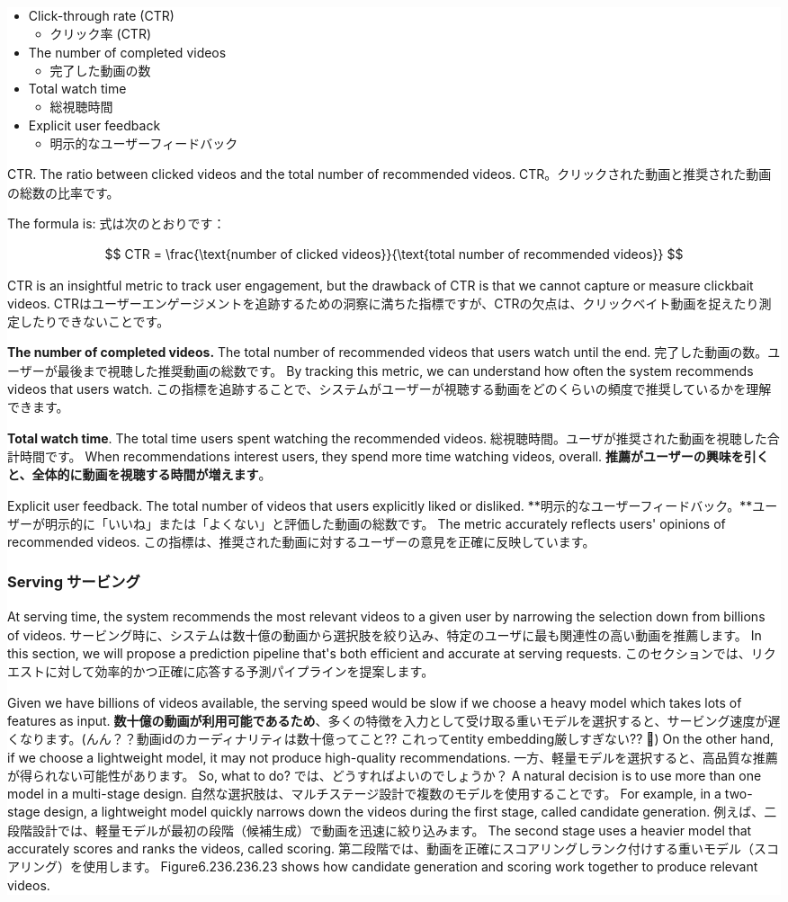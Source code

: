 - Click-through rate (CTR) 
  - クリック率 (CTR)
- The number of completed videos 
  - 完了した動画の数
- Total watch time 
  - 総視聴時間
- Explicit user feedback 
  - 明示的なユーザーフィードバック

CTR. The ratio between clicked videos and the total number of recommended videos. 
CTR。クリックされた動画と推奨された動画の総数の比率です。

The formula is: 
式は次のとおりです：

$$
CTR = \frac{\text{number of clicked videos}}{\text{total number of recommended videos}}
$$

CTR is an insightful metric to track user engagement, but the drawback of CTR is that we cannot capture or measure clickbait videos. 
CTRはユーザーエンゲージメントを追跡するための洞察に満ちた指標ですが、CTRの欠点は、クリックベイト動画を捉えたり測定したりできないことです。

**The number of completed videos.** The total number of recommended videos that users watch until the end. 
完了した動画の数。ユーザーが最後まで視聴した推奨動画の総数です。
By tracking this metric, we can understand how often the system recommends videos that users watch. 
この指標を追跡することで、システムがユーザーが視聴する動画をどのくらいの頻度で推奨しているかを理解できます。

**Total watch time**. The total time users spent watching the recommended videos. 
総視聴時間。ユーザが推奨された動画を視聴した合計時間です。
When recommendations interest users, they spend more time watching videos, overall. 
**推薦がユーザーの興味を引くと、全体的に動画を視聴する時間が増えます**。

Explicit user feedback. The total number of videos that users explicitly liked or disliked. 
**明示的なユーザーフィードバック。**ユーザーが明示的に「いいね」または「よくない」と評価した動画の総数です。
The metric accurately reflects users' opinions of recommended videos. 
この指標は、推奨された動画に対するユーザーの意見を正確に反映しています。



### Serving サービング

At serving time, the system recommends the most relevant videos to a given user by narrowing the selection down from billions of videos. 
サービング時に、システムは数十億の動画から選択肢を絞り込み、特定のユーザに最も関連性の高い動画を推薦します。
In this section, we will propose a prediction pipeline that's both efficient and accurate at serving requests.
このセクションでは、リクエストに対して効率的かつ正確に応答する予測パイプラインを提案します。

Given we have billions of videos available, the serving speed would be slow if we choose a heavy model which takes lots of features as input. 
**数十億の動画が利用可能であるため**、多くの特徴を入力として受け取る重いモデルを選択すると、サービング速度が遅くなります。(んん？？動画idのカーディナリティは数十億ってこと?? これってentity embedding厳しすぎない?? :thinking:)
On the other hand, if we choose a lightweight model, it may not produce high-quality recommendations. 
一方、軽量モデルを選択すると、高品質な推薦が得られない可能性があります。 
So, what to do? 
では、どうすればよいのでしょうか？ 
A natural decision is to use more than one model in a multi-stage design. 
自然な選択肢は、マルチステージ設計で複数のモデルを使用することです。 
For example, in a two-stage design, a lightweight model quickly narrows down the videos during the first stage, called candidate generation. 
例えば、二段階設計では、軽量モデルが最初の段階（候補生成）で動画を迅速に絞り込みます。 
The second stage uses a heavier model that accurately scores and ranks the videos, called scoring. 
第二段階では、動画を正確にスコアリングしランク付けする重いモデル（スコアリング）を使用します。 
Figure6.236.236.23 shows how candidate generation and scoring work together to produce relevant videos. 